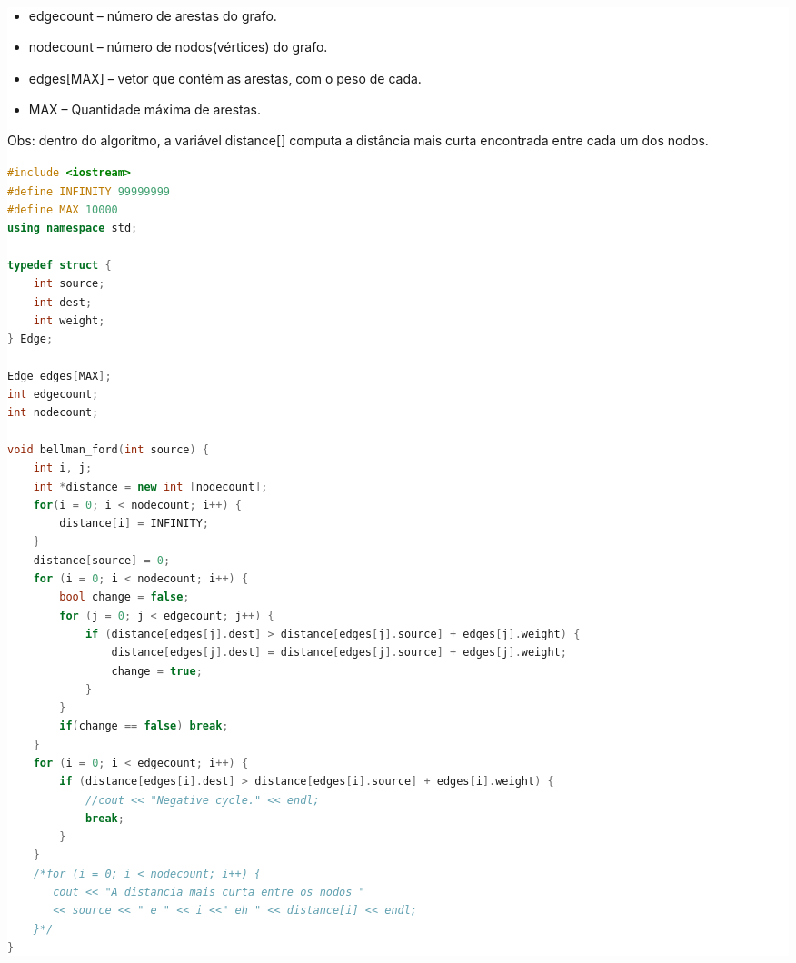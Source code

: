 - edgecount – número de arestas do grafo.

- nodecount – número de nodos(vértices) do grafo.

- edges[MAX] – vetor que contém as arestas, com o peso de cada.

- MAX – Quantidade máxima de arestas.

Obs: dentro do algoritmo, a variável distance[] computa a distância mais curta encontrada entre cada um dos nodos.

```C++
#include <iostream>
#define INFINITY 99999999
#define MAX 10000
using namespace std;

typedef struct {
    int source;
    int dest;
    int weight;
} Edge;

Edge edges[MAX];
int edgecount;
int nodecount;

void bellman_ford(int source) {
    int i, j;
    int *distance = new int [nodecount];
    for(i = 0; i < nodecount; i++) {
        distance[i] = INFINITY;
    }
    distance[source] = 0;
    for (i = 0; i < nodecount; i++) {
        bool change = false;
        for (j = 0; j < edgecount; j++) {
            if (distance[edges[j].dest] > distance[edges[j].source] + edges[j].weight) {
                distance[edges[j].dest] = distance[edges[j].source] + edges[j].weight;
                change = true;
            }
        }
        if(change == false) break;
    }
    for (i = 0; i < edgecount; i++) {
        if (distance[edges[i].dest] > distance[edges[i].source] + edges[i].weight) {
            //cout << "Negative cycle." << endl;
            break;
        }
    }
    /*for (i = 0; i < nodecount; i++) {
       cout << "A distancia mais curta entre os nodos " 
       << source << " e " << i <<" eh " << distance[i] << endl;
    }*/
}
```

